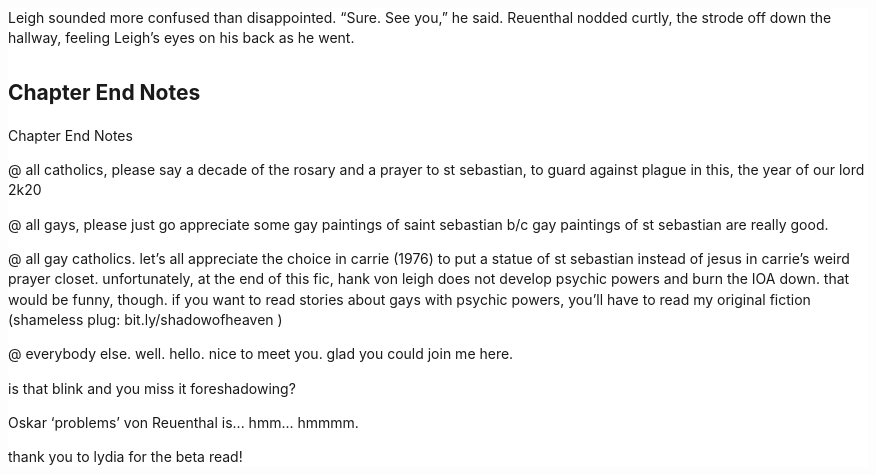 Leigh sounded more confused than disappointed. “Sure. See you,” he said. Reuenthal nodded curtly, the strode off down the hallway, feeling Leigh’s eyes on his back as he went.

## Chapter End Notes

Chapter End Notes

@ all catholics, please say a decade of the rosary and a prayer to st sebastian, to guard against plague in this, the year of our lord 2k20

@ all gays, please just go appreciate some gay paintings of saint sebastian b/c gay paintings of st sebastian are really good.

@ all gay catholics. let’s all appreciate the choice in carrie (1976) to put a statue of st sebastian instead of jesus in carrie’s weird prayer closet. unfortunately, at the end of this fic, hank von leigh does not develop psychic powers and burn the IOA down. that would be funny, though. if you want to read stories about gays with psychic powers, you’ll have to read my original fiction (shameless plug: bit.ly/shadowofheaven )

@ everybody else. well. hello. nice to meet you. glad you could join me here.

is that blink and you miss it foreshadowing?

Oskar ‘problems’ von Reuenthal is... hmm... hmmmm.

thank you to lydia for the beta read!

